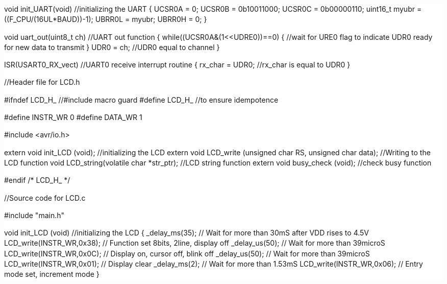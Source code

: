 void init_UART(void)			 	//initializing the UART
{
	UCSR0A = 0;
	UCSR0B = 0b10011000;
	UCSR0C = 0b00000110;
	uint16_t myubr = ((F_CPU/(16UL*BAUD))-1);
	UBRR0L = myubr;
	UBRR0H = 0;
}

void uart_out(uint8_t ch)		      //UART out function
{
	while((UCSR0A&(1<<UDRE0))==0)
	{
		//wait for URE0 flag to indicate UDR0 ready for new data to transmit
	}
	UDR0 = ch;					      	//UDR0 equal to channel
}


ISR(USART0_RX_vect)					 //UART0 receive interrupt routine
{
	rx_char = UDR0;					   //rx_char is equal to UDR0
}

//Header file for LCD.h

#ifndef LCD_H_			//#include macro guard
#define LCD_H_			//to ensure idempotence

#define INSTR_WR 0
#define DATA_WR 1

#include <avr/io.h>

extern void init_LCD (void);		                                //initializing the LCD
extern void LCD_write (unsigned char RS, unsigned char data);		//Writing to the LCD function
void LCD_string(volatile char *str_ptr);		                    //LCD string function
extern void busy_check (void);			                          	//check busy function

#endif /* LCD_H_ */


//Source code for LCD.c

#include "main.h"

void init_LCD (void)			          	//initializing the LCD
{
	_delay_ms(35);					            // Wait for more than 30mS after VDD rises to 4.5V
	LCD_write(INSTR_WR,0x38);		        // Function set 8bits, 2line, display off
	_delay_us(50);				            	// Wait for more than 39microS
	LCD_write(INSTR_WR,0x0C);	        	// Display on, cursor off, blink off
	_delay_us(50);					            // Wait for more than 39microS
	LCD_write(INSTR_WR,0x01);		        // Display clear
	_delay_ms(2);				              	// Wait for more than 1.53mS
	LCD_write(INSTR_WR,0x06);		        // Entry mode set, increment mode
}
